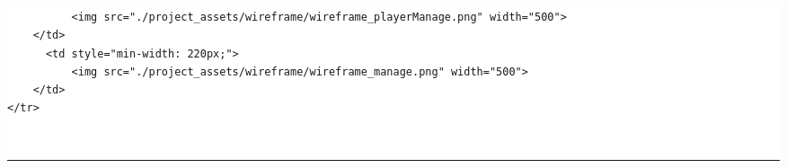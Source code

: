               <img src="./project_assets/wireframe/wireframe_playerManage.png" width="500">
        </td>
          <td style="min-width: 220px;">
              <img src="./project_assets/wireframe/wireframe_manage.png" width="500">
        </td>
    </tr>
</table>
<br />
<hr />
